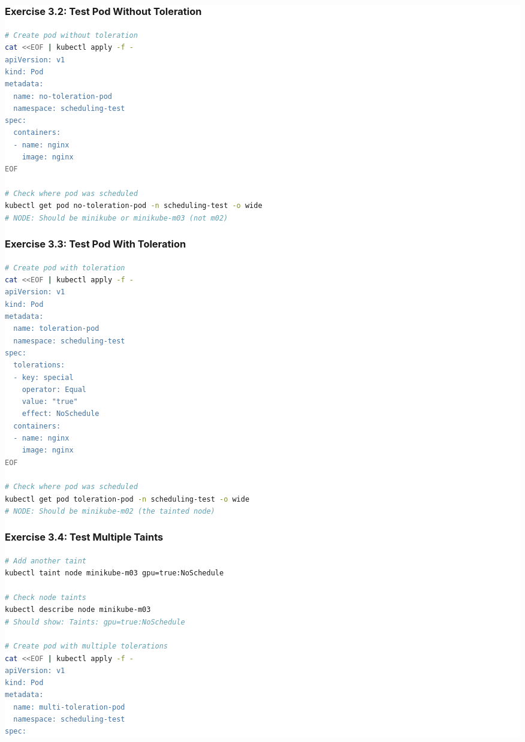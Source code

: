 ### Exercise 3.2: Test Pod Without Toleration

```bash
# Create pod without toleration
cat <<EOF | kubectl apply -f -
apiVersion: v1
kind: Pod
metadata:
  name: no-toleration-pod
  namespace: scheduling-test
spec:
  containers:
  - name: nginx
    image: nginx
EOF

# Check where pod was scheduled
kubectl get pod no-toleration-pod -n scheduling-test -o wide
# NODE: Should be minikube or minikube-m03 (not m02)
```

### Exercise 3.3: Test Pod With Toleration

```bash
# Create pod with toleration
cat <<EOF | kubectl apply -f -
apiVersion: v1
kind: Pod
metadata:
  name: toleration-pod
  namespace: scheduling-test
spec:
  tolerations:
  - key: special
    operator: Equal
    value: "true"
    effect: NoSchedule
  containers:
  - name: nginx
    image: nginx
EOF

# Check where pod was scheduled
kubectl get pod toleration-pod -n scheduling-test -o wide
# NODE: Should be minikube-m02 (the tainted node)
```

### Exercise 3.4: Test Multiple Taints

```bash
# Add another taint
kubectl taint node minikube-m03 gpu=true:NoSchedule

# Check node taints
kubectl describe node minikube-m03
# Should show: Taints: gpu=true:NoSchedule

# Create pod with multiple tolerations
cat <<EOF | kubectl apply -f -
apiVersion: v1
kind: Pod
metadata:
  name: multi-toleration-pod
  namespace: scheduling-test
spec:
```